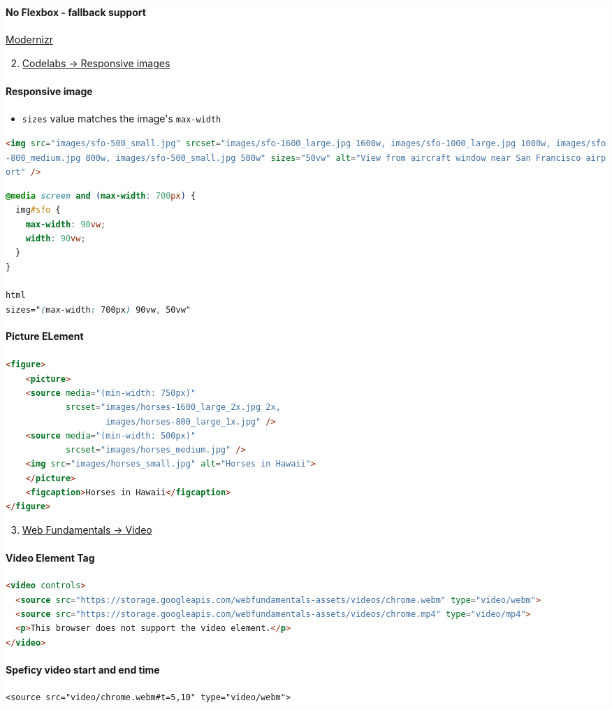 #### No Flexbox - fallback support
[Modernizr](https://modernizr.com/docs)

2. [Codelabs -> Responsive images](https://codelabs.developers.google.com/codelabs/pwa-responsive-images/index.html?index=..%2F..dev-pwa-training#0)

#### Responsive image
- `sizes` value matches the image's `max-width`
```html
<img src="images/sfo-500_small.jpg" srcset="images/sfo-1600_large.jpg 1600w, images/sfo-1000_large.jpg 1000w, images/sfo-800_medium.jpg 800w, images/sfo-500_small.jpg 500w" sizes="50vw" alt="View from aircraft window near San Francisco airport" />
```

```css
@media screen and (max-width: 700px) {
  img#sfo {
    max-width: 90vw;
    width: 90vw;
  }
}

html
sizes="(max-width: 700px) 90vw, 50vw"
```
#### Picture ELement
```html
<figure>
    <picture>
    <source media="(min-width: 750px)"
            srcset="images/horses-1600_large_2x.jpg 2x,
                    images/horses-800_large_1x.jpg" />
    <source media="(min-width: 500px)"
            srcset="images/horses_medium.jpg" />
    <img src="images/horses_small.jpg" alt="Horses in Hawaii">
    </picture>
    <figcaption>Horses in Hawaii</figcaption>
</figure>
```

3. [Web Fundamentals -> Video](https://developers.google.com/web/fundamentals/media/video)

#### Video Element Tag
```html
<video controls>
  <source src="https://storage.googleapis.com/webfundamentals-assets/videos/chrome.webm" type="video/webm">
  <source src="https://storage.googleapis.com/webfundamentals-assets/videos/chrome.mp4" type="video/mp4">
  <p>This browser does not support the video element.</p>
</video>
```

#### Speficy video start and end time
`<source src="video/chrome.webm#t=5,10" type="video/webm">`
